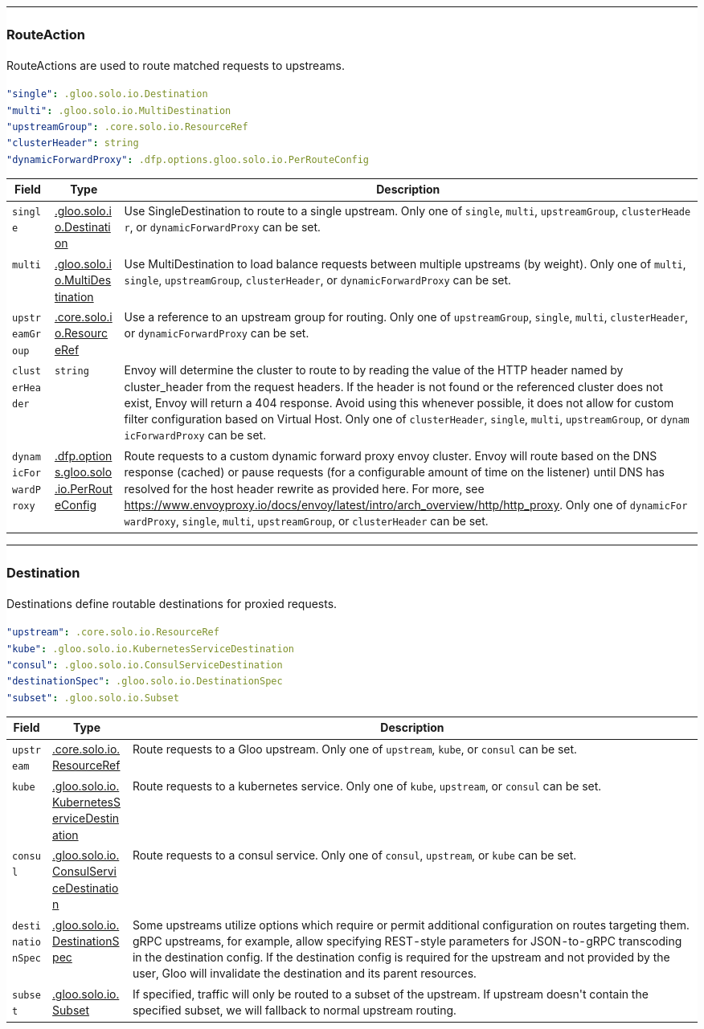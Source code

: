 


---
### RouteAction

 
RouteActions are used to route matched requests to upstreams.

```yaml
"single": .gloo.solo.io.Destination
"multi": .gloo.solo.io.MultiDestination
"upstreamGroup": .core.solo.io.ResourceRef
"clusterHeader": string
"dynamicForwardProxy": .dfp.options.gloo.solo.io.PerRouteConfig

```

| Field | Type | Description |
| ----- | ---- | ----------- | 
| `single` | [.gloo.solo.io.Destination](../proxy.proto.sk/#destination) | Use SingleDestination to route to a single upstream. Only one of `single`, `multi`, `upstreamGroup`, `clusterHeader`, or `dynamicForwardProxy` can be set. |
| `multi` | [.gloo.solo.io.MultiDestination](../proxy.proto.sk/#multidestination) | Use MultiDestination to load balance requests between multiple upstreams (by weight). Only one of `multi`, `single`, `upstreamGroup`, `clusterHeader`, or `dynamicForwardProxy` can be set. |
| `upstreamGroup` | [.core.solo.io.ResourceRef](../../../../../../solo-kit/api/v1/ref.proto.sk/#resourceref) | Use a reference to an upstream group for routing. Only one of `upstreamGroup`, `single`, `multi`, `clusterHeader`, or `dynamicForwardProxy` can be set. |
| `clusterHeader` | `string` | Envoy will determine the cluster to route to by reading the value of the HTTP header named by cluster_header from the request headers. If the header is not found or the referenced cluster does not exist, Envoy will return a 404 response. Avoid using this whenever possible, it does not allow for custom filter configuration based on Virtual Host. Only one of `clusterHeader`, `single`, `multi`, `upstreamGroup`, or `dynamicForwardProxy` can be set. |
| `dynamicForwardProxy` | [.dfp.options.gloo.solo.io.PerRouteConfig](../options/dynamic_forward_proxy/dynamic_forward_proxy.proto.sk/#perrouteconfig) | Route requests to a custom dynamic forward proxy envoy cluster. Envoy will route based on the DNS response (cached) or pause requests (for a configurable amount of time on the listener) until DNS has resolved for the host header rewrite as provided here. For more, see https://www.envoyproxy.io/docs/envoy/latest/intro/arch_overview/http/http_proxy. Only one of `dynamicForwardProxy`, `single`, `multi`, `upstreamGroup`, or `clusterHeader` can be set. |




---
### Destination

 
Destinations define routable destinations for proxied requests.

```yaml
"upstream": .core.solo.io.ResourceRef
"kube": .gloo.solo.io.KubernetesServiceDestination
"consul": .gloo.solo.io.ConsulServiceDestination
"destinationSpec": .gloo.solo.io.DestinationSpec
"subset": .gloo.solo.io.Subset

```

| Field | Type | Description |
| ----- | ---- | ----------- | 
| `upstream` | [.core.solo.io.ResourceRef](../../../../../../solo-kit/api/v1/ref.proto.sk/#resourceref) | Route requests to a Gloo upstream. Only one of `upstream`, `kube`, or `consul` can be set. |
| `kube` | [.gloo.solo.io.KubernetesServiceDestination](../proxy.proto.sk/#kubernetesservicedestination) | Route requests to a kubernetes service. Only one of `kube`, `upstream`, or `consul` can be set. |
| `consul` | [.gloo.solo.io.ConsulServiceDestination](../proxy.proto.sk/#consulservicedestination) | Route requests to a consul service. Only one of `consul`, `upstream`, or `kube` can be set. |
| `destinationSpec` | [.gloo.solo.io.DestinationSpec](../options.proto.sk/#destinationspec) | Some upstreams utilize options which require or permit additional configuration on routes targeting them. gRPC upstreams, for example, allow specifying REST-style parameters for JSON-to-gRPC transcoding in the destination config. If the destination config is required for the upstream and not provided by the user, Gloo will invalidate the destination and its parent resources. |
| `subset` | [.gloo.solo.io.Subset](../subset.proto.sk/#subset) | If specified, traffic will only be routed to a subset of the upstream. If upstream doesn't contain the specified subset, we will fallback to normal upstream routing. |
